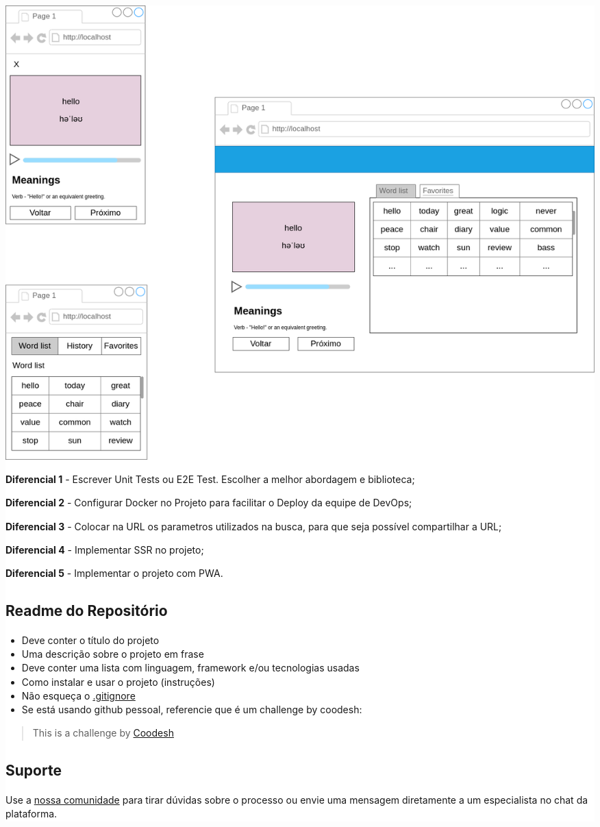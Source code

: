 <img src="./img/wireframe.png" width="100%" />

**Diferencial 1** - Escrever Unit Tests ou E2E Test. Escolher a melhor abordagem e biblioteca;

**Diferencial 2** - Configurar Docker no Projeto para facilitar o Deploy da equipe de DevOps;

**Diferencial 3** - Colocar na URL os parametros utilizados na busca, para que seja possível compartilhar a URL;

**Diferencial 4** - Implementar SSR no projeto;

**Diferencial 5** - Implementar o projeto com PWA.

## Readme do Repositório

- Deve conter o título do projeto
- Uma descrição sobre o projeto em frase
- Deve conter uma lista com linguagem, framework e/ou tecnologias usadas
- Como instalar e usar o projeto (instruções)
- Não esqueça o [.gitignore](https://www.toptal.com/developers/gitignore)
- Se está usando github pessoal, referencie que é um challenge by coodesh:

> This is a challenge by [Coodesh](https://coodesh.com/)

## Suporte

Use a [nossa comunidade](https://discord.gg/rdXbEvjsWu) para tirar dúvidas sobre o processo ou envie uma mensagem diretamente a um especialista no chat da plataforma.
